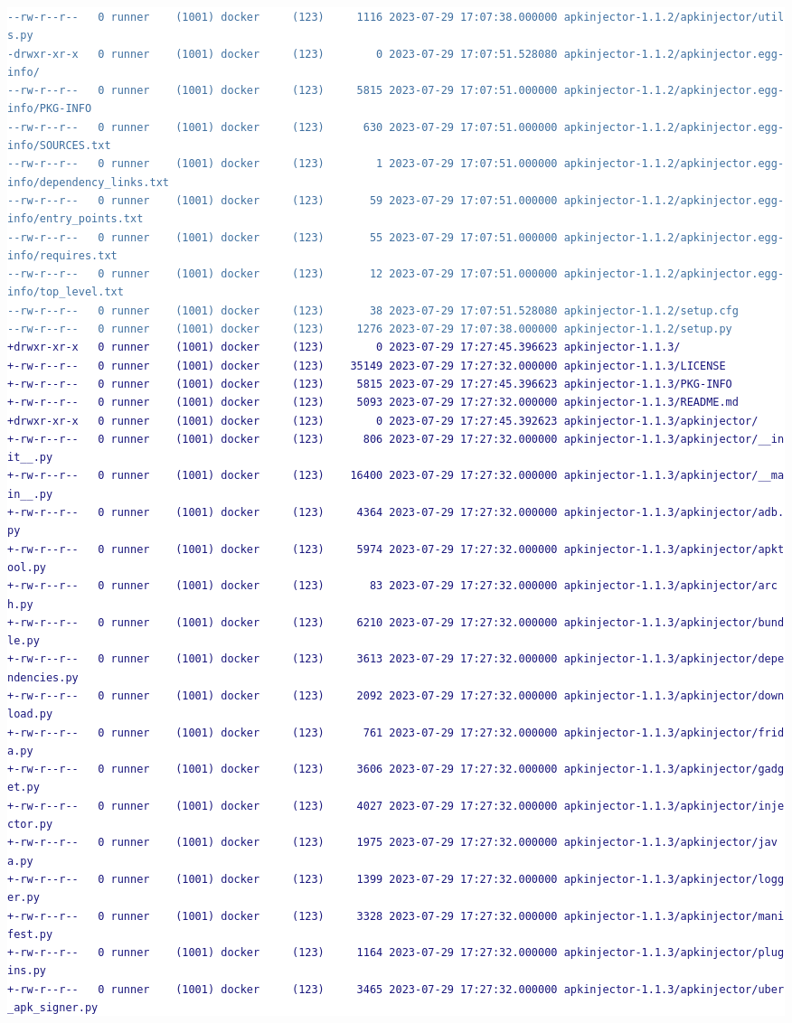 ```diff
--rw-r--r--   0 runner    (1001) docker     (123)     1116 2023-07-29 17:07:38.000000 apkinjector-1.1.2/apkinjector/utils.py
-drwxr-xr-x   0 runner    (1001) docker     (123)        0 2023-07-29 17:07:51.528080 apkinjector-1.1.2/apkinjector.egg-info/
--rw-r--r--   0 runner    (1001) docker     (123)     5815 2023-07-29 17:07:51.000000 apkinjector-1.1.2/apkinjector.egg-info/PKG-INFO
--rw-r--r--   0 runner    (1001) docker     (123)      630 2023-07-29 17:07:51.000000 apkinjector-1.1.2/apkinjector.egg-info/SOURCES.txt
--rw-r--r--   0 runner    (1001) docker     (123)        1 2023-07-29 17:07:51.000000 apkinjector-1.1.2/apkinjector.egg-info/dependency_links.txt
--rw-r--r--   0 runner    (1001) docker     (123)       59 2023-07-29 17:07:51.000000 apkinjector-1.1.2/apkinjector.egg-info/entry_points.txt
--rw-r--r--   0 runner    (1001) docker     (123)       55 2023-07-29 17:07:51.000000 apkinjector-1.1.2/apkinjector.egg-info/requires.txt
--rw-r--r--   0 runner    (1001) docker     (123)       12 2023-07-29 17:07:51.000000 apkinjector-1.1.2/apkinjector.egg-info/top_level.txt
--rw-r--r--   0 runner    (1001) docker     (123)       38 2023-07-29 17:07:51.528080 apkinjector-1.1.2/setup.cfg
--rw-r--r--   0 runner    (1001) docker     (123)     1276 2023-07-29 17:07:38.000000 apkinjector-1.1.2/setup.py
+drwxr-xr-x   0 runner    (1001) docker     (123)        0 2023-07-29 17:27:45.396623 apkinjector-1.1.3/
+-rw-r--r--   0 runner    (1001) docker     (123)    35149 2023-07-29 17:27:32.000000 apkinjector-1.1.3/LICENSE
+-rw-r--r--   0 runner    (1001) docker     (123)     5815 2023-07-29 17:27:45.396623 apkinjector-1.1.3/PKG-INFO
+-rw-r--r--   0 runner    (1001) docker     (123)     5093 2023-07-29 17:27:32.000000 apkinjector-1.1.3/README.md
+drwxr-xr-x   0 runner    (1001) docker     (123)        0 2023-07-29 17:27:45.392623 apkinjector-1.1.3/apkinjector/
+-rw-r--r--   0 runner    (1001) docker     (123)      806 2023-07-29 17:27:32.000000 apkinjector-1.1.3/apkinjector/__init__.py
+-rw-r--r--   0 runner    (1001) docker     (123)    16400 2023-07-29 17:27:32.000000 apkinjector-1.1.3/apkinjector/__main__.py
+-rw-r--r--   0 runner    (1001) docker     (123)     4364 2023-07-29 17:27:32.000000 apkinjector-1.1.3/apkinjector/adb.py
+-rw-r--r--   0 runner    (1001) docker     (123)     5974 2023-07-29 17:27:32.000000 apkinjector-1.1.3/apkinjector/apktool.py
+-rw-r--r--   0 runner    (1001) docker     (123)       83 2023-07-29 17:27:32.000000 apkinjector-1.1.3/apkinjector/arch.py
+-rw-r--r--   0 runner    (1001) docker     (123)     6210 2023-07-29 17:27:32.000000 apkinjector-1.1.3/apkinjector/bundle.py
+-rw-r--r--   0 runner    (1001) docker     (123)     3613 2023-07-29 17:27:32.000000 apkinjector-1.1.3/apkinjector/dependencies.py
+-rw-r--r--   0 runner    (1001) docker     (123)     2092 2023-07-29 17:27:32.000000 apkinjector-1.1.3/apkinjector/download.py
+-rw-r--r--   0 runner    (1001) docker     (123)      761 2023-07-29 17:27:32.000000 apkinjector-1.1.3/apkinjector/frida.py
+-rw-r--r--   0 runner    (1001) docker     (123)     3606 2023-07-29 17:27:32.000000 apkinjector-1.1.3/apkinjector/gadget.py
+-rw-r--r--   0 runner    (1001) docker     (123)     4027 2023-07-29 17:27:32.000000 apkinjector-1.1.3/apkinjector/injector.py
+-rw-r--r--   0 runner    (1001) docker     (123)     1975 2023-07-29 17:27:32.000000 apkinjector-1.1.3/apkinjector/java.py
+-rw-r--r--   0 runner    (1001) docker     (123)     1399 2023-07-29 17:27:32.000000 apkinjector-1.1.3/apkinjector/logger.py
+-rw-r--r--   0 runner    (1001) docker     (123)     3328 2023-07-29 17:27:32.000000 apkinjector-1.1.3/apkinjector/manifest.py
+-rw-r--r--   0 runner    (1001) docker     (123)     1164 2023-07-29 17:27:32.000000 apkinjector-1.1.3/apkinjector/plugins.py
+-rw-r--r--   0 runner    (1001) docker     (123)     3465 2023-07-29 17:27:32.000000 apkinjector-1.1.3/apkinjector/uber_apk_signer.py
```